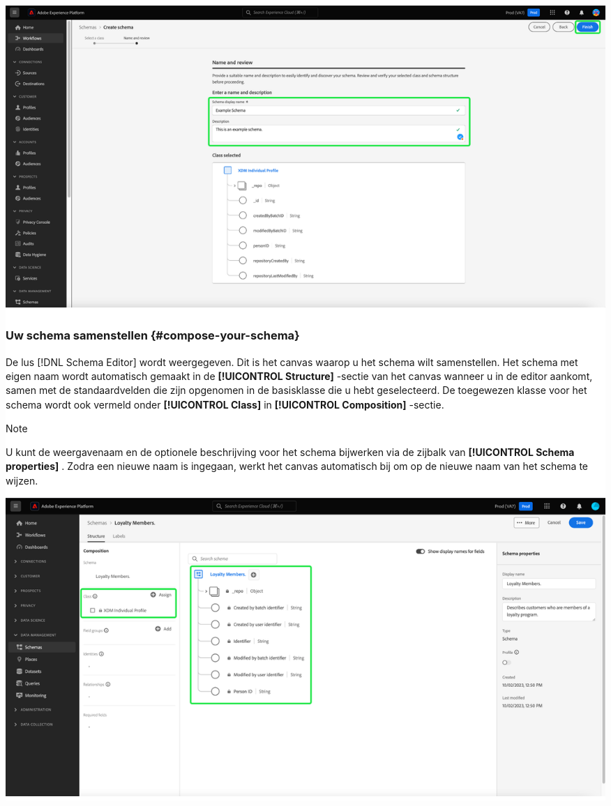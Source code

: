 ![&#x200B; de [!UICONTROL Name and review] sectie van het [!UICONTROL Create schema] werkschema met [!UICONTROL Schema display name], [!UICONTROL Description], en [!UICONTROL Finish] benadrukte.](../images/ui/resources/schemas/name-and-review.png)

### Uw schema samenstellen {#compose-your-schema}

De lus [!DNL Schema Editor] wordt weergegeven. Dit is het canvas waarop u het schema wilt samenstellen. Het schema met eigen naam wordt automatisch gemaakt in de **[!UICONTROL Structure]** -sectie van het canvas wanneer u in de editor aankomt, samen met de standaardvelden die zijn opgenomen in de basisklasse die u hebt geselecteerd. De toegewezen klasse voor het schema wordt ook vermeld onder **[!UICONTROL Class]** in **[!UICONTROL Composition]** -sectie.

>[!NOTE]
>
>U kunt de weergavenaam en de optionele beschrijving voor het schema bijwerken via de zijbalk van **[!UICONTROL Schema properties]** . Zodra een nieuwe naam is ingegaan, werkt het canvas automatisch bij om op de nieuwe naam van het schema te wijzen.

![&#x200B; de Redacteur van het Schema met de benadrukte basisklasse en schemadiagram.](../images/tutorials/create-schema/loyalty-members-schema-editor.png)
